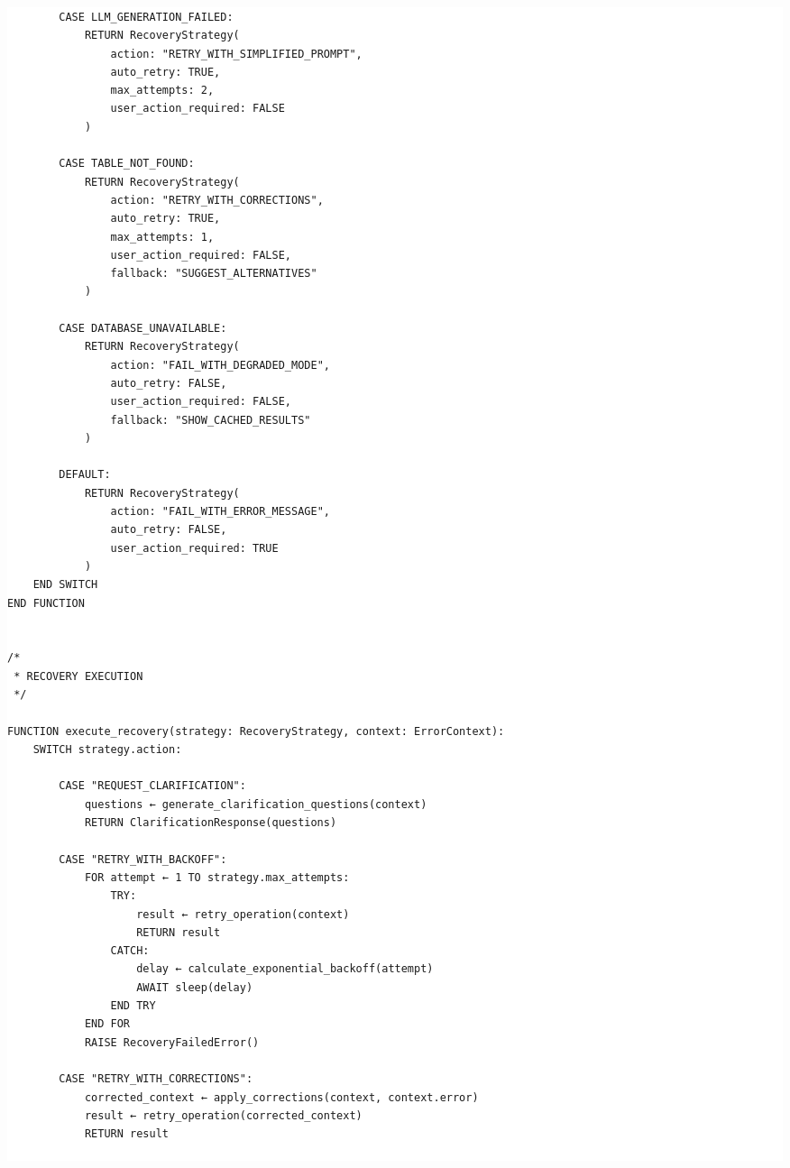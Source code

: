 ```pseudocode
        CASE LLM_GENERATION_FAILED:
            RETURN RecoveryStrategy(
                action: "RETRY_WITH_SIMPLIFIED_PROMPT",
                auto_retry: TRUE,
                max_attempts: 2,
                user_action_required: FALSE
            )
        
        CASE TABLE_NOT_FOUND:
            RETURN RecoveryStrategy(
                action: "RETRY_WITH_CORRECTIONS",
                auto_retry: TRUE,
                max_attempts: 1,
                user_action_required: FALSE,
                fallback: "SUGGEST_ALTERNATIVES"
            )
        
        CASE DATABASE_UNAVAILABLE:
            RETURN RecoveryStrategy(
                action: "FAIL_WITH_DEGRADED_MODE",
                auto_retry: FALSE,
                user_action_required: FALSE,
                fallback: "SHOW_CACHED_RESULTS"
            )
        
        DEFAULT:
            RETURN RecoveryStrategy(
                action: "FAIL_WITH_ERROR_MESSAGE",
                auto_retry: FALSE,
                user_action_required: TRUE
            )
    END SWITCH
END FUNCTION


/*
 * RECOVERY EXECUTION
 */

FUNCTION execute_recovery(strategy: RecoveryStrategy, context: ErrorContext):
    SWITCH strategy.action:
        
        CASE "REQUEST_CLARIFICATION":
            questions ← generate_clarification_questions(context)
            RETURN ClarificationResponse(questions)
        
        CASE "RETRY_WITH_BACKOFF":
            FOR attempt ← 1 TO strategy.max_attempts:
                TRY:
                    result ← retry_operation(context)
                    RETURN result
                CATCH:
                    delay ← calculate_exponential_backoff(attempt)
                    AWAIT sleep(delay)
                END TRY
            END FOR
            RAISE RecoveryFailedError()
        
        CASE "RETRY_WITH_CORRECTIONS":
            corrected_context ← apply_corrections(context, context.error)
            result ← retry_operation(corrected_context)
            RETURN result
        
```
